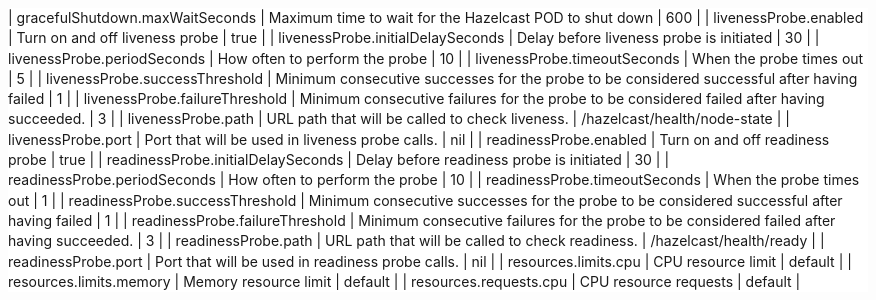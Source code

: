 | gracefulShutdown.maxWaitSeconds              | Maximum time to wait for the Hazelcast POD to shut down                                                                                                                                                             | 600                             |
| livenessProbe.enabled                        | Turn on and off liveness probe                                                                                                                                                                                      | true                            |
| livenessProbe.initialDelaySeconds            | Delay before liveness probe is initiated                                                                                                                                                                            | 30                              |
| livenessProbe.periodSeconds                  | How often to perform the probe                                                                                                                                                                                      | 10                              |
| livenessProbe.timeoutSeconds                 | When the probe times out                                                                                                                                                                                            | 5                               |
| livenessProbe.successThreshold               | Minimum consecutive successes for the probe to be considered successful after having failed                                                                                                                         | 1                               |
| livenessProbe.failureThreshold               | Minimum consecutive failures for the probe to be considered failed after having succeeded.                                                                                                                          | 3                               |
| livenessProbe.path                           | URL path that will be called to check liveness.                                                                                                                                                                     | /hazelcast/health/node-state    |
| livenessProbe.port                           | Port that will be used in liveness probe calls.                                                                                                                                                                     | nil                             |
| readinessProbe.enabled                       | Turn on and off readiness probe                                                                                                                                                                                     | true                            |
| readinessProbe.initialDelaySeconds           | Delay before readiness probe is initiated                                                                                                                                                                           | 30                              |
| readinessProbe.periodSeconds                 | How often to perform the probe                                                                                                                                                                                      | 10                              |
| readinessProbe.timeoutSeconds                | When the probe times out                                                                                                                                                                                            | 1                               |
| readinessProbe.successThreshold              | Minimum consecutive successes for the probe to be considered successful after having failed                                                                                                                         | 1                               |
| readinessProbe.failureThreshold              | Minimum consecutive failures for the probe to be considered failed after having succeeded.                                                                                                                          | 3                               |
| readinessProbe.path                          | URL path that will be called to check readiness.                                                                                                                                                                    | /hazelcast/health/ready         |
| readinessProbe.port                          | Port that will be used in readiness probe calls.                                                                                                                                                                    | nil                             |
| resources.limits.cpu                         | CPU resource limit                                                                                                                                                                                                  | default                         |
| resources.limits.memory                      | Memory resource limit                                                                                                                                                                                               | default                         |
| resources.requests.cpu                       | CPU resource requests                                                                                                                                                                                               | default                         |